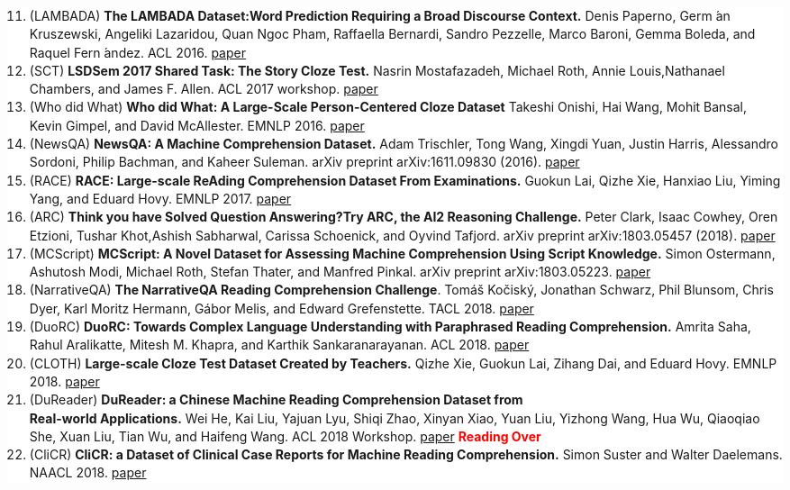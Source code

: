 11. (LAMBADA) **The LAMBADA Dataset:Word Prediction Requiring a Broad Discourse Context.** Denis Paperno, Germ ́an Kruszewski, Angeliki Lazaridou, Quan Ngoc Pham, Raffaella Bernardi, Sandro Pezzelle, Marco Baroni, Gemma Boleda, and Raquel Fern ́andez. ACL 2016. [paper](https://www.aclweb.org/anthology/P16-1144)
12. (SCT) **LSDSem 2017 Shared Task: The Story Cloze Test.** Nasrin Mostafazadeh, Michael Roth, Annie Louis,Nathanael Chambers, and James F. Allen. ACL 2017 workshop. [paper](http://aclweb.org/anthology/W17-0906)
13. (Who did What) **Who did What: A Large-Scale Person-Centered Cloze Dataset** Takeshi Onishi, Hai Wang, Mohit Bansal, Kevin Gimpel, and David McAllester. EMNLP 2016. [paper](https://aclweb.org/anthology/D16-1241)
14. (NewsQA) **NewsQA: A Machine Comprehension Dataset.** Adam Trischler, Tong Wang, Xingdi Yuan, Justin Harris, Alessandro Sordoni, Philip Bachman, and Kaheer Suleman. arXiv preprint arXiv:1611.09830 (2016). [paper](https://arxiv.org/pdf/1611.09830)
15. (RACE) **RACE: Large-scale ReAding Comprehension Dataset From Examinations.** Guokun Lai, Qizhe Xie, Hanxiao Liu, Yiming Yang, and Eduard Hovy. EMNLP 2017. [paper](http://aclweb.org/anthology/D17-1082)
16. (ARC) **Think you have Solved Question Answering?Try ARC, the AI2 Reasoning Challenge.** Peter Clark, Isaac Cowhey, Oren Etzioni, Tushar Khot,Ashish Sabharwal, Carissa Schoenick, and Oyvind Tafjord. arXiv preprint arXiv:1803.05457 (2018). [paper](https://arxiv.org/pdf/1803.05457)
17. (MCScript) **MCScript: A Novel Dataset for Assessing Machine Comprehension Using Script Knowledge.** Simon Ostermann, Ashutosh Modi, Michael Roth, Stefan Thater, and Manfred Pinkal. arXiv preprint arXiv:1803.05223.  [paper](https://arxiv.org/pdf/1803.05223.pdf)
18. (NarrativeQA) **The NarrativeQA Reading Comprehension Challenge**.
Tomáš Kočiský, Jonathan Schwarz, Phil Blunsom, Chris Dyer, Karl Moritz Hermann, Gábor Melis, and Edward Grefenstette. TACL 2018. [paper](http://aclweb.org/anthology/Q18-1023)
19. (DuoRC) **DuoRC: Towards Complex Language Understanding with Paraphrased Reading Comprehension.** Amrita Saha, Rahul Aralikatte, Mitesh M. Khapra, and Karthik Sankaranarayanan. ACL 2018. [paper](http://aclweb.org/anthology/P18-1156)
20. (CLOTH) **Large-scale Cloze Test Dataset Created by Teachers.** Qizhe Xie, Guokun Lai, Zihang Dai, and Eduard Hovy. EMNLP 2018. [paper](https://arxiv.org/pdf/1711.03225)
21. (DuReader) **DuReader: a Chinese Machine Reading Comprehension Dataset from   
Real-world Applications.** Wei He, Kai Liu, Yajuan Lyu, Shiqi Zhao, Xinyan Xiao, Yuan Liu, Yizhong Wang, Hua Wu, Qiaoqiao She, Xuan Liu, Tian Wu, and Haifeng Wang. ACL 2018 Workshop. [paper](https://arxiv.org/abs/1711.05073)      <font color=red>**Reading Over**</font>
22. (CliCR) **CliCR: a Dataset of Clinical Case Reports for Machine Reading Comprehension.** Simon Suster and Walter Daelemans. NAACL 2018. [paper](http://aclweb.org/anthology/N18-1140) 
